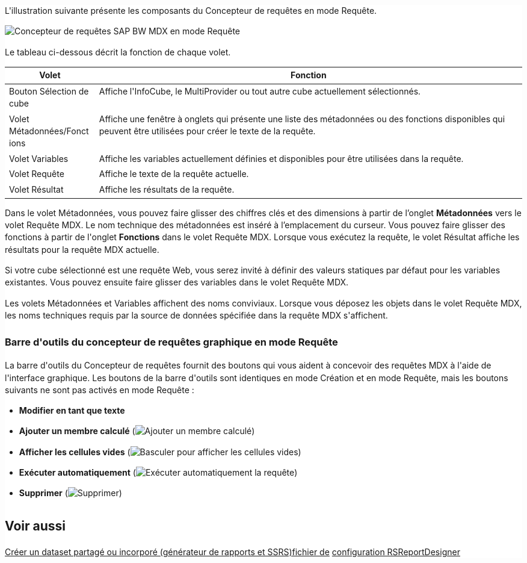  L'illustration suivante présente les composants du Concepteur de requêtes en mode Requête.

 ![Concepteur de requêtes SAP BW MDX en mode Requête](../media/rsqd-dssapbw-mdx-querymode.gif "Concepteur de requêtes SAP BW MDX en mode Requête")

 Le tableau ci-dessous décrit la fonction de chaque volet.

|Volet|Fonction|
|----------|--------------|
|Bouton Sélection de cube|Affiche l'InfoCube, le MultiProvider ou tout autre cube actuellement sélectionnés.|
|Volet Métadonnées/Fonctions|Affiche une fenêtre à onglets qui présente une liste des métadonnées ou des fonctions disponibles qui peuvent être utilisées pour créer le texte de la requête.|
|Volet Variables|Affiche les variables actuellement définies et disponibles pour être utilisées dans la requête.|
|Volet Requête|Affiche le texte de la requête actuelle.|
|Volet Résultat|Affiche les résultats de la requête.|

 Dans le volet Métadonnées, vous pouvez faire glisser des chiffres clés et des dimensions à partir de l’onglet **Métadonnées** vers le volet Requête MDX. Le nom technique des métadonnées est inséré à l’emplacement du curseur. Vous pouvez faire glisser des fonctions à partir de l'onglet **Fonctions** dans le volet Requête MDX. Lorsque vous exécutez la requête, le volet Résultat affiche les résultats pour la requête MDX actuelle.

 Si votre cube sélectionné est une requête Web, vous serez invité à définir des valeurs statiques par défaut pour les variables existantes. Vous pouvez ensuite faire glisser des variables dans le volet Requête MDX.

 Les volets Métadonnées et Variables affichent des noms conviviaux. Lorsque vous déposez les objets dans le volet Requête MDX, les noms techniques requis par la source de données spécifiée dans la requête MDX s'affichent.

### <a name="toolbar-for-the-graphical-query-designer-in-query-mode"></a>Barre d'outils du concepteur de requêtes graphique en mode Requête
 La barre d'outils du Concepteur de requêtes fournit des boutons qui vous aident à concevoir des requêtes MDX à l'aide de l'interface graphique. Les boutons de la barre d'outils sont identiques en mode Création et en mode Requête, mais les boutons suivants ne sont pas activés en mode Requête :

-   **Modifier en tant que texte**

-   **Ajouter un membre calculé** (![Ajouter un membre calculé](../../analysis-services/media/rsqdicon-addcalculatedmember.gif "Ajouter un membre calculé"))

-   **Afficher les cellules vides** (![Basculer pour afficher les cellules vides](../../analysis-services/media/rsqdicon-showemptycells.gif "Basculer pour afficher les cellules vides"))

-   **Exécuter automatiquement** (![Exécuter automatiquement la requête](../../analysis-services/media/rsqdicon-autoexecute.gif "Exécuter automatiquement la requête"))

-   **Supprimer** (![Supprimer](../../analysis-services/media/rsqdicon-delete.gif "DELETE"))

## <a name="see-also"></a>Voir aussi
 [Créer un dataset partagé ou incorporé &#40;générateur de rapports et SSRS&#41;fichier de](create-a-shared-dataset-or-embedded-dataset-report-builder-and-ssrs.md) [configuration RSReportDesigner](../report-server/rsreportdesigner-configuration-file.md)


